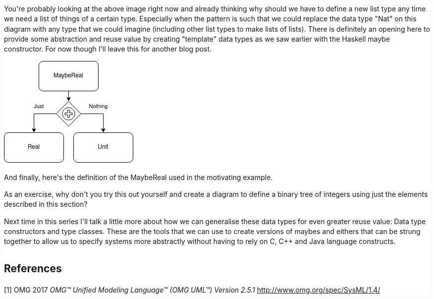 You're probably looking at the above image right now and already thinking why should we have to define a new list type any time we need a list of things of a certain type. Especially when the pattern is such that we could replace the data type "Nat" on this diagram with any type that we could imagine (including other list types to make lists of lists). There is definitely an opening here to provide some abstraction and reuse value by creating "template" data types as we saw earlier with the Haskell maybe constructor. For now though I'll leave this for another blog post.

![Definition of the maybe type using the sum association](/images/NewMaybe.png)

And finally, here's the definition of the MaybeReal used in the motivating example.

As an exercise, why don't you try this out yourself and create a diagram to define a binary tree of integers using just the elements described in this section?

Next time in this series I'll talk a little more about how we can generalise these data types for even greater reuse value: Data type constructors and type classes. These are the tools that we can use to create versions of maybes and eithers that can be strung together to allow us to specify systems more abstractly without having to rely on C, C++ and Java language constructs.

## References

[1] OMG 2017 *OMG&trade; Unified Modeling Language&trade; (OMG UML&trade;) Version 2.5.1* http://www.omg.org/spec/SysML/1.4/